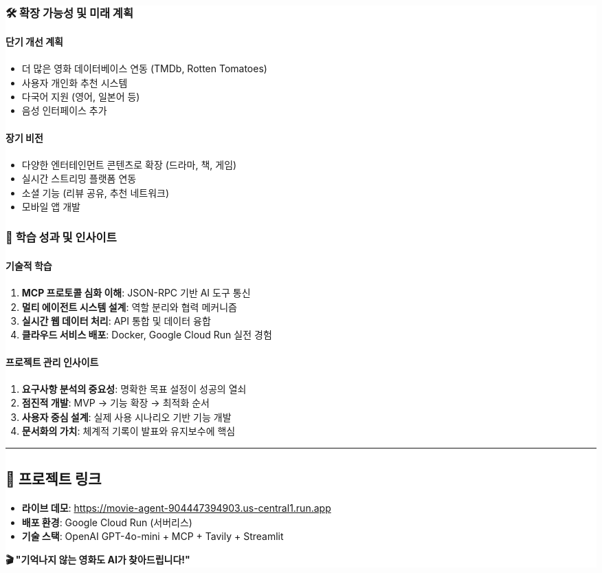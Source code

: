 ### 🛠️ **확장 가능성 및 미래 계획**

#### 단기 개선 계획
- 더 많은 영화 데이터베이스 연동 (TMDb, Rotten Tomatoes)
- 사용자 개인화 추천 시스템
- 다국어 지원 (영어, 일본어 등)
- 음성 인터페이스 추가

#### 장기 비전
- 다양한 엔터테인먼트 콘텐츠로 확장 (드라마, 책, 게임)
- 실시간 스트리밍 플랫폼 연동
- 소셜 기능 (리뷰 공유, 추천 네트워크)
- 모바일 앱 개발

### 🎯 **학습 성과 및 인사이트**

#### 기술적 학습
1. **MCP 프로토콜 심화 이해**: JSON-RPC 기반 AI 도구 통신
2. **멀티 에이전트 시스템 설계**: 역할 분리와 협력 메커니즘
3. **실시간 웹 데이터 처리**: API 통합 및 데이터 융합
4. **클라우드 서비스 배포**: Docker, Google Cloud Run 실전 경험

#### 프로젝트 관리 인사이트
1. **요구사항 분석의 중요성**: 명확한 목표 설정이 성공의 열쇠
2. **점진적 개발**: MVP → 기능 확장 → 최적화 순서
3. **사용자 중심 설계**: 실제 사용 시나리오 기반 기능 개발
4. **문서화의 가치**: 체계적 기록이 발표와 유지보수에 핵심

---

## 🔗 **프로젝트 링크**
- **라이브 데모**: https://movie-agent-904447394903.us-central1.run.app  
- **배포 환경**: Google Cloud Run (서버리스)
- **기술 스택**: OpenAI GPT-4o-mini + MCP + Tavily + Streamlit

**🎬 "기억나지 않는 영화도 AI가 찾아드립니다!"**
